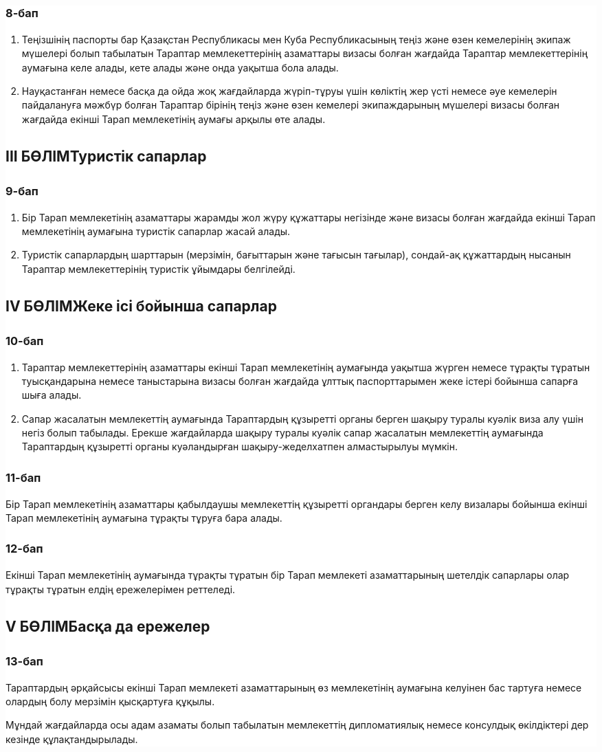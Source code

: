 ### 8-бап

1. Теңiзшiнің паспорты бар Қазақстан Республикасы мен Куба Республикасының теңiз және өзен кемелерiнің экипаж мүшелерi болып табылатын Тараптар мемлекеттерiнiң азаматтары визасы болған жағдайда Тараптар мемлекеттерiнiң аумағына келе алады, кете алады және онда уақытша бола алады.

2. Науқастанған немесе басқа да ойда жоқ жағдайларда жүріп-тұруы үшiн көлiктiң жер үстi немесе әуе кемелерiн пайдалануға мәжбүр болған Тараптар бiрiнiң теңiз және өзен кемелерi экипаждарының мүшелерi визасы болған жағдайда екiншi Тарап мемлекетiнiң аумағы арқылы өте алады.

## III БӨЛIМТуристiк сапарлар

### 9-бап

1. Бiр Тарап мемлекетiнің азаматтары жарамды жол жүру құжаттары негiзiнде және визасы болған жағдайда екiншi Тарап мемлекетiнiң аумағына туристік сапарлар жасай алады.

2. Туристiк сапарлардың шарттарын (мерзiмiн, бағыттарын және тағысын тағылар), сондай-ақ құжаттардың нысанын Тараптар мемлекеттерiнің туристiк ұйымдары белгiлейдi.

## IV БӨЛIМЖеке iсi бойынша сапарлар

### 10-бап

1. Тараптар мемлекеттерiнiң азаматтары екінші Тарап мемлекетiнiң аумағында уақытша жүрген немесе тұрақты тұратын туысқандарына немесе таныстарына визасы болған жағдайда ұлттық паспорттарымен жеке iстерi бойынша сапарға шыға алады.

2. Сапар жасалатын мемлекеттiң аумағында Тараптардың құзыреттi органы берген шақыру туралы куәлiк виза алу үшiн негiз болып табылады. Ерекше жағдайларда шақыру туралы куәлiк сапар жасалатын мемлекеттiң аумағында Тараптардың құзыреттi органы куәландырған шақыру-жеделхатпен алмастырылуы мүмкiн.

### 11-бап

Бiр Тарап мемлекетiнiң азаматтары қабылдаушы мемлекеттiң құзыреттi органдары берген келу визалары бойынша екiншi Тарап мемлекетiнiң аумағына тұрақты тұруға бара алады.

### 12-бап

Екiншi Тарап мемлекетiнiң аумағында тұрақты тұратын бiр Тарап мемлекетi азаматтарының шетелдiк сапарлары олар тұрақты тұратын елдiң ережелерiмен реттеледi.

## V БӨЛIМБасқа да ережелер

### 13-бап

Тараптардың әрқайсысы екінші Тарап мемлекеті азаматтарының өз мемлекетiнiң аумағына келуiнен бас тартуға немесе олардың болу мерзiмiн қысқартуға құқылы.

Мұндай жағдайларда осы адам азаматы болып табылатын мемлекеттiң дипломатиялық немесе консулдық өкiлдiктерi дер кезiнде құлақтандырылады.
